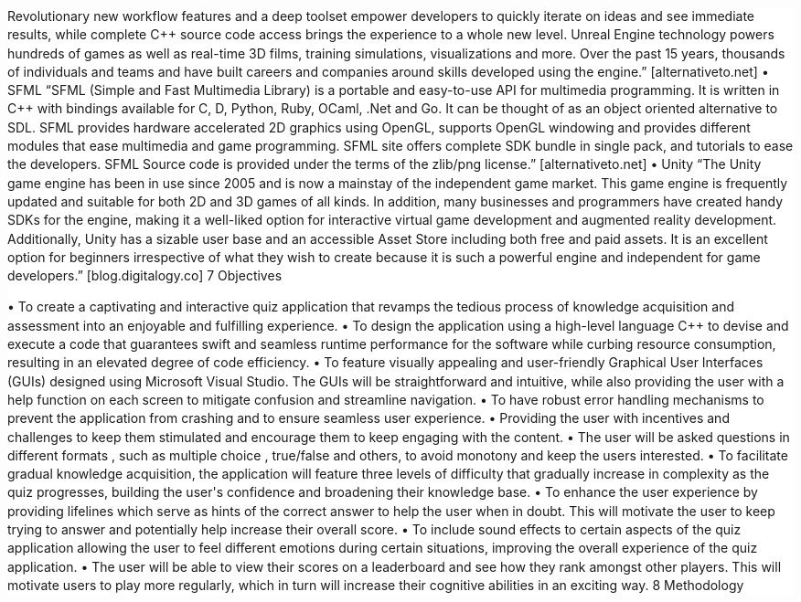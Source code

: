 Revolutionary new workflow features and a deep toolset empower developers to  quickly iterate on ideas and see immediate results, while complete C++ source code  access brings the experience to a whole new level. 
Unreal Engine technology powers hundreds of games as well as real-time 3D films,  training simulations, visualizations and more. Over the past 15 years, thousands of  individuals and teams and have built careers and companies around skills developed  using the engine.” [alternativeto.net] 
• SFML 
“SFML (Simple and Fast Multimedia Library) is a portable and easy-to-use API for  multimedia programming. 
It is written in C++ with bindings available for C, D, Python, Ruby, OCaml, .Net and  Go. It can be thought of as an object oriented alternative to SDL. 
SFML provides hardware accelerated 2D graphics using OpenGL, supports OpenGL  windowing and provides different modules that ease multimedia and game  programming. SFML site offers complete SDK bundle in single pack, and tutorials to  ease the developers. SFML Source code is provided under the terms of the zlib/png  license.” [alternativeto.net] 
• Unity 
“The Unity game engine has been in use since 2005 and is now a mainstay of the  independent game market. This game engine is frequently updated and suitable for  both 2D and 3D games of all kinds. In addition, many businesses and programmers  have created handy SDKs for the engine, making it a well-liked option for interactive  virtual game development and augmented reality development. Additionally, Unity has a sizable user base and an accessible Asset Store including both free and paid  assets. It is an excellent option for beginners irrespective of what they wish to create  because it is such a powerful engine and independent for game developers.”  [blog.digitalogy.co]
7 
Objectives



• To create a captivating and interactive quiz application that revamps the tedious  process of knowledge acquisition and assessment into an enjoyable and fulfilling  experience. 
• To design the application using a high-level language C++ to devise and execute a  code that guarantees swift and seamless runtime performance for the software  while curbing resource consumption, resulting in an elevated degree of code  efficiency. 
• To feature visually appealing and user-friendly Graphical User Interfaces (GUIs)  designed using Microsoft Visual Studio. The GUIs will be straightforward and  intuitive, while also providing the user with a help function on each screen to  mitigate confusion and streamline navigation. 
• To have robust error handling mechanisms to prevent the application from crashing  and to ensure seamless user experience. 
• Providing the user with incentives and challenges to keep them stimulated and  encourage them to keep engaging with the content. 
• The user will be asked questions in different formats , such as multiple choice ,  true/false and others, to avoid monotony and keep the users interested. 
• To facilitate gradual knowledge acquisition, the application will feature three levels  of difficulty that gradually increase in complexity as the quiz progresses, building the  user's confidence and broadening their knowledge base. 
• To enhance the user experience by providing lifelines which serve as hints of the  correct answer to help the user when in doubt. This will motivate the user to keep  trying to answer and potentially help increase their overall score. 
• To include sound effects to certain aspects of the quiz application allowing the user to feel different emotions during certain situations, improving the overall experience of the quiz application. 
• The user will be able to view their scores on a leaderboard and see how they rank  amongst other players. This will motivate users to play more regularly, which in turn  will increase their cognitive abilities in an exciting way.
8 
Methodology
